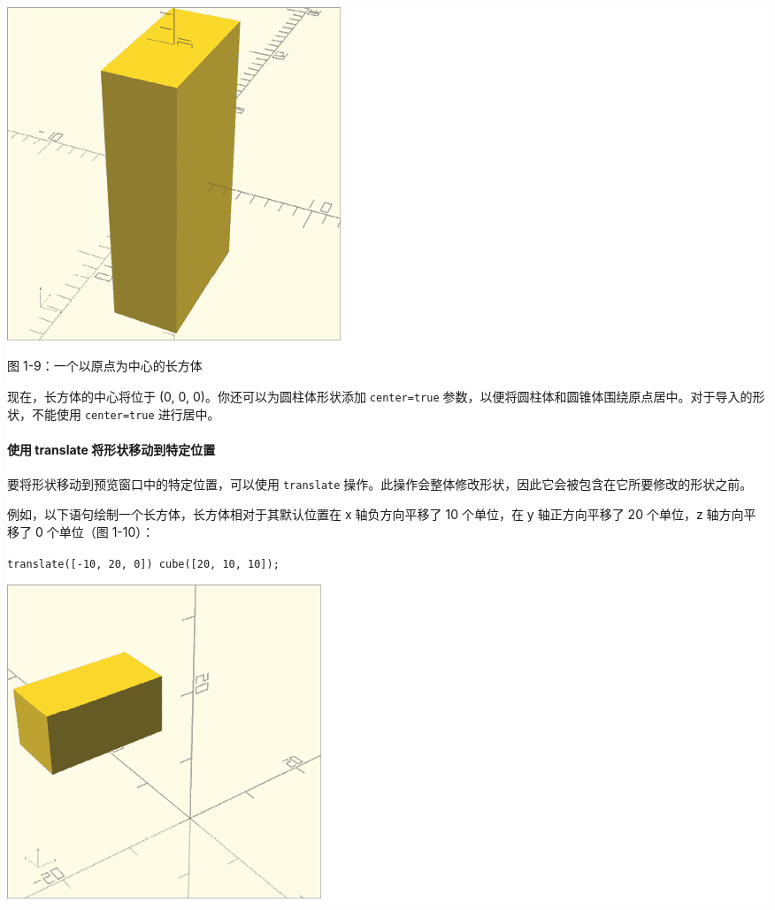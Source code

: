 ![f01009](img/f01009.png)

图 1-9：一个以原点为中心的长方体

现在，长方体的中心将位于 (0, 0, 0)。你还可以为圆柱体形状添加 `center=true` 参数，以便将圆柱体和圆锥体围绕原点居中。对于导入的形状，不能使用 `center=true` 进行居中。

#### 使用 translate 将形状移动到特定位置

要将形状移动到预览窗口中的特定位置，可以使用 `translate` 操作。此操作会整体修改形状，因此它会被包含在它所要修改的形状之前。

例如，以下语句绘制一个长方体，长方体相对于其默认位置在 x 轴负方向平移了 10 个单位，在 y 轴正方向平移了 20 个单位，z 轴方向平移了 0 个单位（图 1-10）：

```
translate([-10, 20, 0]) cube([20, 10, 10]);
```

![f01010](img/f01010.png)
